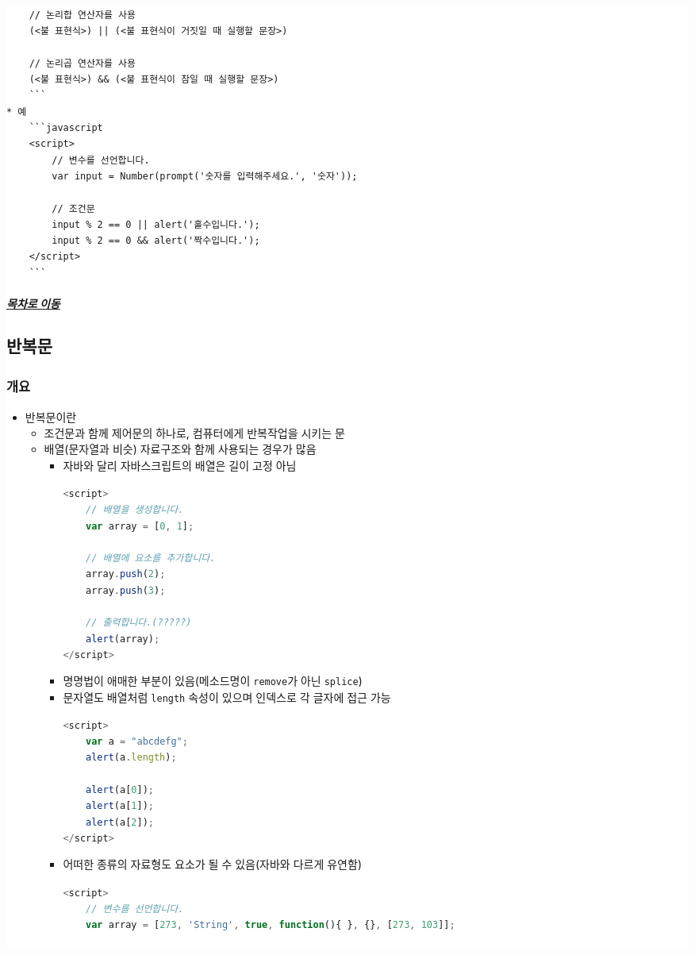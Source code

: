 		// 논리합 연산자를 사용
		(<불 표현식>) || (<불 표현식이 거짓일 때 실행할 문장>)
		
		// 논리곱 연산자를 사용
		(<불 표현식>) && (<불 표현식이 참일 때 실행할 문장>)
		```
	* 예  
		```javascript
		<script>
			// 변수를 선언합니다.
			var input = Number(prompt('숫자를 입력해주세요.', '숫자'));
			
			// 조건문
			input % 2 == 0 || alert('홀수입니다.');
			input % 2 == 0 && alert('짝수입니다.');
		</script>
		```

##### [목차로 이동](#목차)

## 반복문

### 개요
* 반복문이란
	* 조건문과 함께 제어문의 하나로, 컴퓨터에게 반복작업을 시키는 문
	* 배열(문자열과 비슷) 자료구조와 함께 사용되는 경우가 많음
		* 자바와 달리 자바스크립트의 배열은 길이 고정 아님  
			```javascript
			<script>
				// 배열을 생성합니다.
				var array = [0, 1];
				
				// 배열에 요소를 추가합니다.
				array.push(2);
				array.push(3);
				
				// 출력합니다.(?????)
				alert(array);
			</script>
			```
		* 명명법이 애매한 부분이 있음(메소드명이 `remove`가 아닌 `splice`)
		* 문자열도 배열처럼 `length` 속성이 있으며 인덱스로 각 글자에 접근 가능  
			```javascript
			<script>
				var a = "abcdefg";
				alert(a.length);
				
				alert(a[0]);
				alert(a[1]);
				alert(a[2]);
			</script>
			```
		* 어떠한 종류의 자료형도 요소가 될 수 있음(자바와 다르게 유연함)  
			```javascript
			<script>
				// 변수를 선언합니다.
				var array = [273, 'String', true, function(){ }, {}, [273, 103]];
				